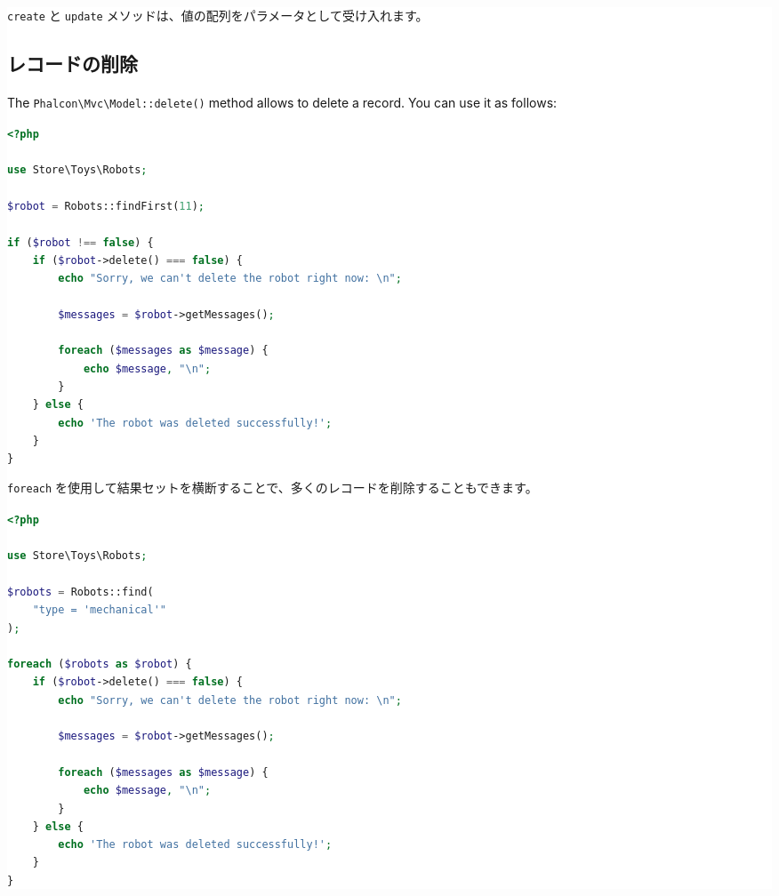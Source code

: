`create` と `update` メソッドは、値の配列をパラメータとして受け入れます。

<a name='delete-records'></a>

## レコードの削除

The `Phalcon\Mvc\Model::delete()` method allows to delete a record. You can use it as follows:

```php
<?php

use Store\Toys\Robots;

$robot = Robots::findFirst(11);

if ($robot !== false) {
    if ($robot->delete() === false) {
        echo "Sorry, we can't delete the robot right now: \n";

        $messages = $robot->getMessages();

        foreach ($messages as $message) {
            echo $message, "\n";
        }
    } else {
        echo 'The robot was deleted successfully!';
    }
}
```

`foreach` を使用して結果セットを横断することで、多くのレコードを削除することもできます。

```php
<?php

use Store\Toys\Robots;

$robots = Robots::find(
    "type = 'mechanical'"
);

foreach ($robots as $robot) {
    if ($robot->delete() === false) {
        echo "Sorry, we can't delete the robot right now: \n";

        $messages = $robot->getMessages();

        foreach ($messages as $message) {
            echo $message, "\n";
        }
    } else {
        echo 'The robot was deleted successfully!';
    }
}
```
